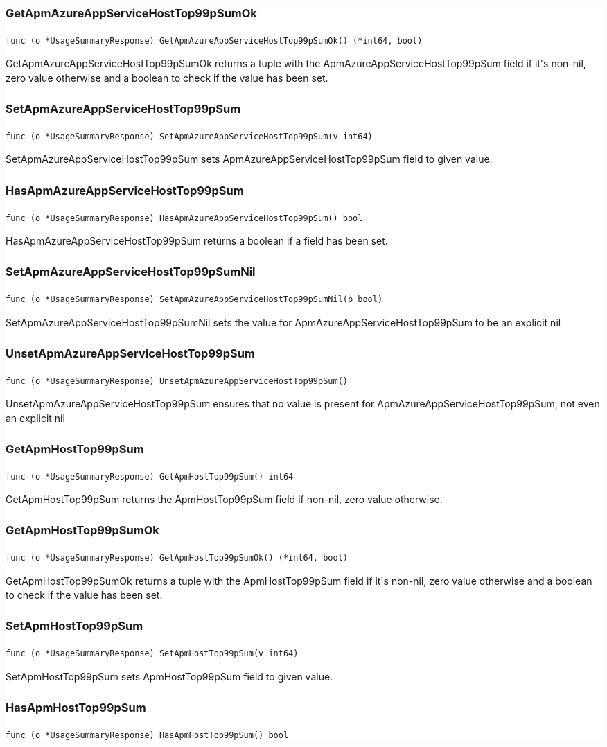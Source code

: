 ### GetApmAzureAppServiceHostTop99pSumOk

`func (o *UsageSummaryResponse) GetApmAzureAppServiceHostTop99pSumOk() (*int64, bool)`

GetApmAzureAppServiceHostTop99pSumOk returns a tuple with the ApmAzureAppServiceHostTop99pSum field if it's non-nil, zero value otherwise
and a boolean to check if the value has been set.

### SetApmAzureAppServiceHostTop99pSum

`func (o *UsageSummaryResponse) SetApmAzureAppServiceHostTop99pSum(v int64)`

SetApmAzureAppServiceHostTop99pSum sets ApmAzureAppServiceHostTop99pSum field to given value.

### HasApmAzureAppServiceHostTop99pSum

`func (o *UsageSummaryResponse) HasApmAzureAppServiceHostTop99pSum() bool`

HasApmAzureAppServiceHostTop99pSum returns a boolean if a field has been set.

### SetApmAzureAppServiceHostTop99pSumNil

`func (o *UsageSummaryResponse) SetApmAzureAppServiceHostTop99pSumNil(b bool)`

 SetApmAzureAppServiceHostTop99pSumNil sets the value for ApmAzureAppServiceHostTop99pSum to be an explicit nil

### UnsetApmAzureAppServiceHostTop99pSum
`func (o *UsageSummaryResponse) UnsetApmAzureAppServiceHostTop99pSum()`

UnsetApmAzureAppServiceHostTop99pSum ensures that no value is present for ApmAzureAppServiceHostTop99pSum, not even an explicit nil
### GetApmHostTop99pSum

`func (o *UsageSummaryResponse) GetApmHostTop99pSum() int64`

GetApmHostTop99pSum returns the ApmHostTop99pSum field if non-nil, zero value otherwise.

### GetApmHostTop99pSumOk

`func (o *UsageSummaryResponse) GetApmHostTop99pSumOk() (*int64, bool)`

GetApmHostTop99pSumOk returns a tuple with the ApmHostTop99pSum field if it's non-nil, zero value otherwise
and a boolean to check if the value has been set.

### SetApmHostTop99pSum

`func (o *UsageSummaryResponse) SetApmHostTop99pSum(v int64)`

SetApmHostTop99pSum sets ApmHostTop99pSum field to given value.

### HasApmHostTop99pSum

`func (o *UsageSummaryResponse) HasApmHostTop99pSum() bool`
